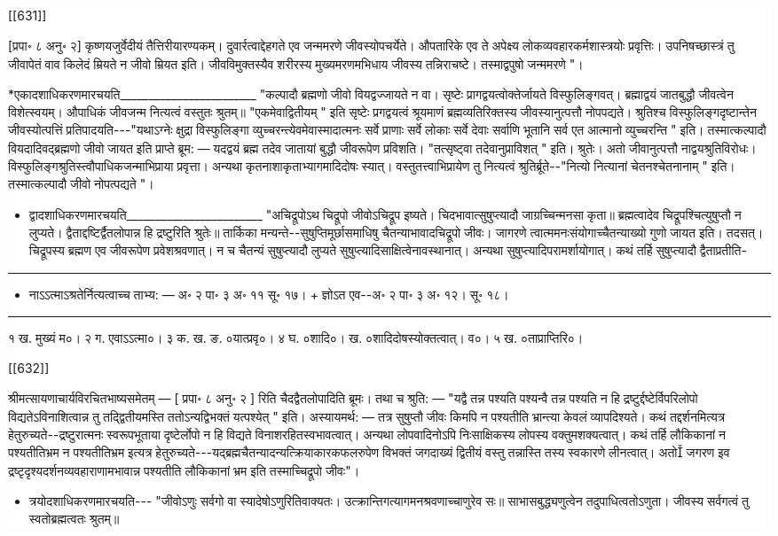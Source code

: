 [[631]]

[प्रपा॰ ८ अनु॰ २] कृष्णयजुर्वेदीयं तैत्तिरीयारण्यकम्।
दुवार्रत्वाद्देहगते एव जन्ममरणे जीवस्योपचर्येते। औपतारिके एव ते अपेक्ष्य लोकव्यवहारकर्मशास्त्रयोः प्रवृत्तिः। उपनिषच्छास्त्रं तु जीवापेतं वाव किलेदं म्रियते न जीवो म्रियत इति। जीवविमुक्तस्यैव शरीरस्य मुख्यमरणमभिधाय जीवस्य तन्निराचष्टे। तस्माद्वपुषो जन्ममरणे "।

*एकादशाधिकरणमारचयति________________________
"कल्पादौ ब्रह्मणो जीवो वियद्वज्जायते न वा।
सृष्टेः प्रागद्वयत्वोक्तेर्जायते विस्फुलिङ्गवत्।
ब्रह्माद्वयं जातबुद्धौ जीवत्वेन विशेत्स्वयम्।
औपाधिकं जीवजन्म नित्यत्वं वस्तुतः श्रुतम्॥
"एकमेवाद्वितीयम् " इति सृष्टेः प्रगद्वयत्वं श्रूयमाणं ब्रह्मव्यतिरिक्तस्य जीवस्यानुत्पत्तौ नोपपद्यते। श्रुतिश्च विस्फुलिङ्गदृष्टान्तेन जीवस्योत्पत्तिं प्रतिपादयति---"यथाऽग्नेः क्षुद्रा विस्फुलिङ्गा व्युच्चरन्त्येवमेवास्मादात्मनः सर्वे प्राणाः सर्वे लोकाः सर्वे देवाः सर्वाणि भूतानि सर्व एत आत्मानो व्युच्चरन्ति " इति। तस्मात्कल्पादौ वियदादिवद्ब्रह्मणो जीवो जायत इति प्राप्ते ब्रूम: — यदद्वयं ब्रह्म तदेव जातायां बुद्धौ जीवरूपेण प्रविशति। "तत्सृष्ट्वा तदेवानुप्राविशत् " इति। श्रुतेः। अतो जीवानुत्पत्तौ नाद्वयश्रुतिविरोधः। विस्फुलिङ्गश्रुतिस्त्वौपाधिकजन्माभिप्राया प्रवृत्ता। अन्यथा कृतनाशाकृताभ्यागमादिदोषः स्यात्। वस्तुतत्त्वाभिप्रायेण तु नित्यत्वं श्रुतिर्ब्रूते--"नित्यो नित्यानां चेतनश्चेतनानाम् " इति। तस्मात्कल्पादौ जीवो नोपत्पद्यते "।

+ द्वादशाधिकरणमारचयति________________________
"अचिद्रूपोऽथ चिद्रूपो जीवोऽचिद्रूप इष्यते।
चिदभावात्सुषुप्त्यादौ जाग्रच्चिन्मनसा कृता॥
ब्रह्मत्वादेव चिद्रूपश्चित्युषुप्तौ न लुप्यते।
द्वैताद्दष्टिर्द्वैतलोपान्न हि द्रष्टुरिति श्रुतेः॥
तार्किका मन्यन्ते--सुषुप्तिमूर्छासमाधिषु चैतन्याभावादचिद्रूपो जीवः। जागरणे त्वात्ममनःसंयोगाच्चैतन्याख्यो गुणो जायत इति। तदसत्। चिद्रूपस्य ब्रह्मण एव जीवरूपेण प्रवेशश्रवणात्। न च चैतन्यं सुषुप्त्यादौ लुप्यते सुषुप्त्यादिसाक्षित्वेनावस्थानात्। अन्यथा सुषुप्त्यादिपरामर्शायोगात्। कथं तर्हि सुषुप्त्यादौ द्वैताप्रतीति-
____________________________________________________
* नाऽऽत्माऽश्रतेर्नित्यत्वाच्च ताभ्य: — अ॰ २ पा॰ ३ अ॰ ११ सू॰ १७। + ज्ञोऽत एव--अ॰ २ पा॰ ३ अ॰ १२। सू॰ १८।
____________________________________________________
१ ख. मुख्यं म०। २ ग. एवाऽऽत्मा०। ३ क. ख. ङ. ०यात्प्रवृ०। ४ घ. ०शादि०। ख. ०शादिदोषस्योक्तत्वात्। व०। ५ ख. ०ताप्राप्तिरि०।

[[632]]

श्रीमत्सायणाचार्यविरचितभाष्यसमेतम् — [ प्रपा॰ ८ अनु॰ २ ]
रिति चैदद्वैतलोपादिति ब्रूमः। तथा च श्रुति: — "यद्वै तन्न पश्यति पश्यन्वै तन्न पश्यति न हि द्रष्टुर्द्दष्टेर्विपरिलोपो विद्यतेऽविनाशित्वान्न तु तद्द्वितीयमस्ति ततोऽन्यद्विभक्तं यत्पश्येत् " इति। अस्यायमर्थ: — तत्र सुषुप्तौ जीवः किमपि न पश्यतीति भ्रान्त्या केवलं व्यापदिश्यते। कथं तद्दर्शनमित्यत्र हेतुरुच्यते--द्रष्टुरात्मनः स्वरूपभूताया दृष्टेर्लोपो न हि विद्यते विनाशरहितस्वभावत्वात्। अन्यथा लोपवादिनोऽपि निःसाक्षिकस्य लोपस्य वक्तुमशक्यत्वात्। कथं तर्हि लौकिकानां न पश्यतीतिभ्रम न पश्यतीतिभ्रम इत्यत्र हेतुरुच्यते---यद्ब्रह्मचैतन्यादन्यत्क्रियाकारकफलरुपेण विभक्तं जगदाख्यं द्वितीयं वस्तु तन्नास्ति तस्य स्वकारणे लीनत्वात्। अतो जगरण इव द्रष्टृदृश्यदर्शनव्यवहाराणामभावान्न पश्यतीति लौकिकानां भ्रम इति तस्माच्चिद्रूपो जीवः"।

* त्रयोदशाधिकरणमारचयति---
"जीवोऽणुः सर्वगो वा स्यादेषोऽणुरितिवाक्यतः।
उत्क्रान्तिगत्यागमनश्रवणाच्चाणुरेव सः॥
साभासबुद्ध्यणुत्वेन तदुपाधित्वतोऽणुता।
जीवस्य सर्वगत्वं तु स्वतोब्रह्मत्वतः श्रुतम्॥
